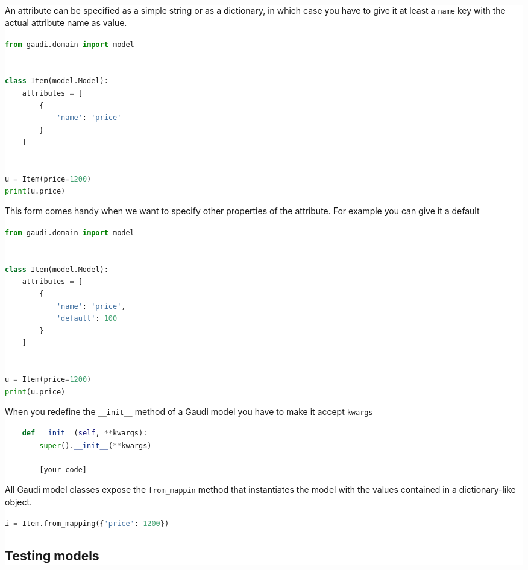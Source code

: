 An attribute can be specified as a simple string or as a dictionary, in which case you have to give it at least a `name` key with the actual attribute name as value.

``` python
from gaudi.domain import model


class Item(model.Model):
    attributes = [
        {
            'name': 'price'
        }
    ]


u = Item(price=1200)
print(u.price)
```

This form comes handy when we want to specify other properties of the attribute. For example you can give it a default

``` python
from gaudi.domain import model


class Item(model.Model):
    attributes = [
        {
            'name': 'price',
            'default': 100
        }
    ]


u = Item(price=1200)
print(u.price)
```

When you redefine the `__init__` method of a Gaudi model you have to make it accept `kwargs`

``` python
    def __init__(self, **kwargs):
        super().__init__(**kwargs)

        [your code]
```

All Gaudi model classes expose the `from_mappin` method that instantiates the model with the values contained in a dictionary-like object.

``` python
i = Item.from_mapping({'price': 1200})
```

## Testing models
